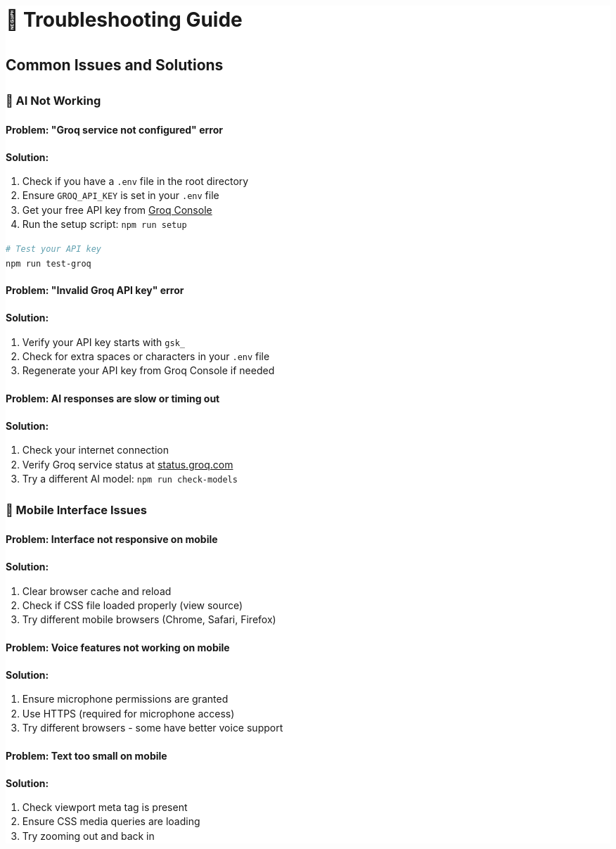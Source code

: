 # 🔧 Troubleshooting Guide

## Common Issues and Solutions

### 🤖 AI Not Working

#### Problem: "Groq service not configured" error
**Solution:**
1. Check if you have a `.env` file in the root directory
2. Ensure `GROQ_API_KEY` is set in your `.env` file
3. Get your free API key from [Groq Console](https://console.groq.com/)
4. Run the setup script: `npm run setup`

```bash
# Test your API key
npm run test-groq
```

#### Problem: "Invalid Groq API key" error
**Solution:**
1. Verify your API key starts with `gsk_`
2. Check for extra spaces or characters in your `.env` file
3. Regenerate your API key from Groq Console if needed

#### Problem: AI responses are slow or timing out
**Solution:**
1. Check your internet connection
2. Verify Groq service status at [status.groq.com](https://status.groq.com)
3. Try a different AI model: `npm run check-models`

### 📱 Mobile Interface Issues

#### Problem: Interface not responsive on mobile
**Solution:**
1. Clear browser cache and reload
2. Check if CSS file loaded properly (view source)
3. Try different mobile browsers (Chrome, Safari, Firefox)

#### Problem: Voice features not working on mobile
**Solution:**
1. Ensure microphone permissions are granted
2. Use HTTPS (required for microphone access)
3. Try different browsers - some have better voice support

#### Problem: Text too small on mobile
**Solution:**
1. Check viewport meta tag is present
2. Ensure CSS media queries are loading
3. Try zooming out and back in
